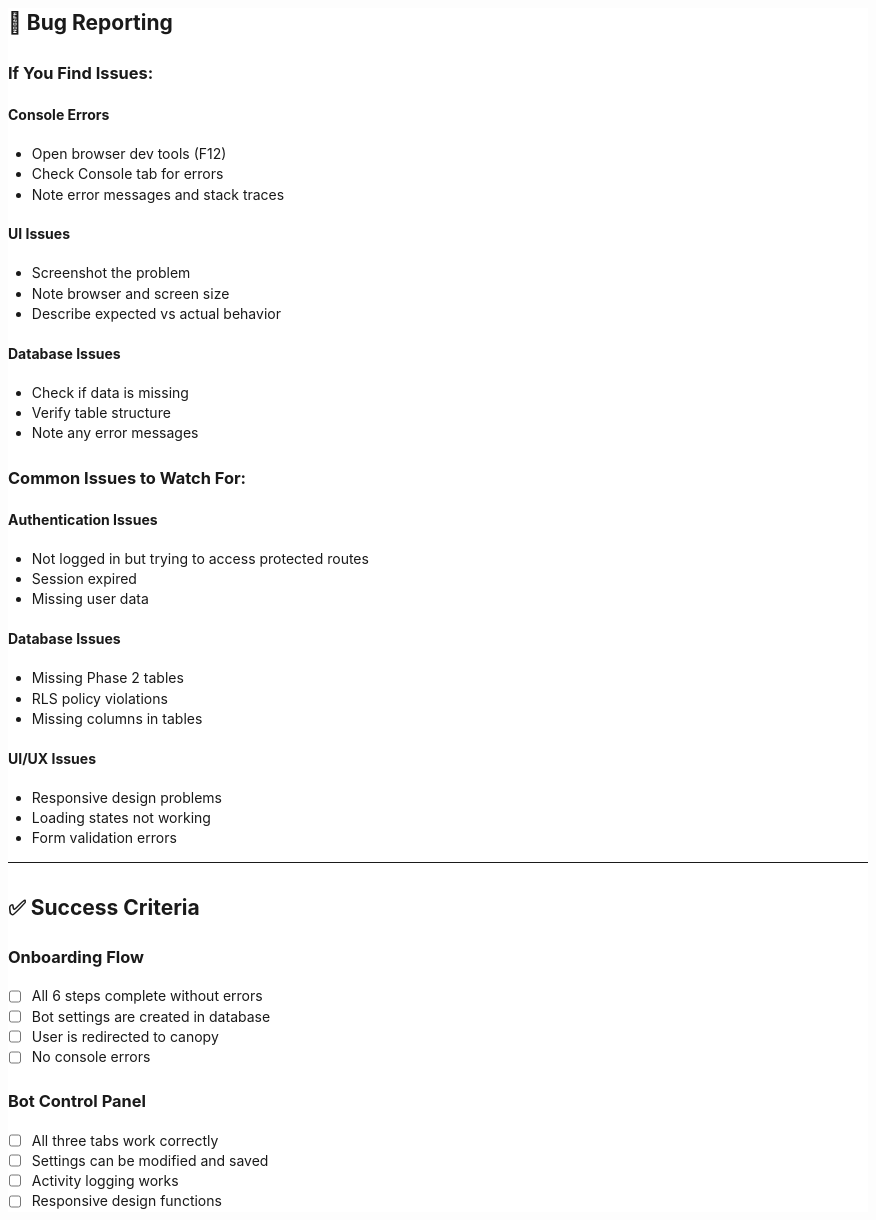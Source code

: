## **🐛 Bug Reporting**

### **If You Find Issues**:

#### **Console Errors**
- Open browser dev tools (F12)
- Check Console tab for errors
- Note error messages and stack traces

#### **UI Issues**
- Screenshot the problem
- Note browser and screen size
- Describe expected vs actual behavior

#### **Database Issues**
- Check if data is missing
- Verify table structure
- Note any error messages

### **Common Issues to Watch For**:

#### **Authentication Issues**
- Not logged in but trying to access protected routes
- Session expired
- Missing user data

#### **Database Issues**
- Missing Phase 2 tables
- RLS policy violations
- Missing columns in tables

#### **UI/UX Issues**
- Responsive design problems
- Loading states not working
- Form validation errors

---

## **✅ Success Criteria**

### **Onboarding Flow**
- [ ] All 6 steps complete without errors
- [ ] Bot settings are created in database
- [ ] User is redirected to canopy
- [ ] No console errors

### **Bot Control Panel**
- [ ] All three tabs work correctly
- [ ] Settings can be modified and saved
- [ ] Activity logging works
- [ ] Responsive design functions
